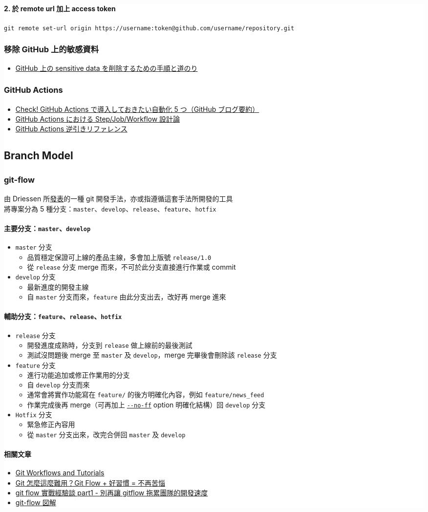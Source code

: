 #### 2. 於 remote url 加上 access token

`git remote set-url origin https://username:token@github.com/username/repository.git`

### 移除 GitHub 上的敏感資料

- [GitHub 上の sensitive data を削除するための手順と道のり](https://engineering.mercari.com/blog/entry/20211207-removing-sensitive-data-from-github/)

### GitHub Actions

- [Check! GitHub Actions で導入しておきたい自動化 5 つ（GitHub ブログ要約）](https://zenn.dev/dzeyelid/articles/77541fe1336951)
- [GitHub Actions における Step/Job/Workflow 設計論](https://zenn.dev/hsaki/articles/github-actions-component)
- [GitHub Actions 逆引きリファレンス](https://gkzz.dev/posts/github-actions-tips/)

## Branch Model

### git-flow

由 Driessen 所[發表](http://keijinsonyaban.blogspot.com/2010/10/a-successful-git-branching-model.html)的一種 git 開發手法，亦或指遵循這套手法所開發的工具
<br>將專案分為 5 種分支：`master`、`develop`、`release`、`feature`、`hotfix`

#### 主要分支：`master`、`develop`

- `master` 分支
  - 品質穩定保證可上線的產品主線，多會加上版號 `release/1.0`
  - 從 `release` 分支 merge 而來，不可於此分支直接進行作業或 commit
- `develop` 分支
  - 最新進度的開發主線
  - 自 `master` 分支而來，`feature` 由此分支出去，改好再 merge 進來

#### 輔助分支：`feature`、`release`、`hotfix`

- `release` 分支
  - 開發進度成熟時，分支到 `release` 做上線前的最後測試
  - 測試沒問題後 merge 至 `master` 及 `develop`，merge 完畢後會刪除該 `release` 分支
- `feature` 分支
  - 進行功能追加或修正作業用的分支
  - 自 `develop` 分支而來
  - 通常會將實作功能寫在 `feature/` 的後方明確化內容，例如 `feature/news_feed`
  - 作業完成後再 merge（可再加上 [`--no-ff`](https://medium.com/@fcamel/%E4%BD%95%E6%99%82%E8%A9%B2%E7%94%A8-git-merge-no-ff-d765c3a6bef5) option 明確化結構）回 `develop` 分支
- `Hotfix` 分支
  - 緊急修正內容用
  - 從 `master` 分支出來，改完合併回 `master` 及 `develop`

#### 相關文章

- [Git Workflows and Tutorials](https://github.com/xirong/my-git/blob/master/git-workflow-tutorial.md)
- [Git 怎麼這麼難用？Git Flow + 好習慣 = 不再苦惱](https://medium.com/kuma%E8%80%81%E5%B8%AB%E7%9A%84%E8%BB%9F%E9%AB%94%E5%B7%A5%E7%A8%8B%E6%95%99%E5%AE%A4/%E5%9F%BA%E7%A4%8E-git-flow-%E5%B7%A5%E4%BD%9C%E6%B3%95-fa50b1dddc4f)
- [git flow 實戰經驗談 part1 - 別再讓 gitflow 拖累團隊的開發速度](https://blog.hellojcc.tw/2017/12/14/the-flaw-of-git-flow/)
- [git-flow 図解](https://qiita.com/ohnaka0410/items/7c7fa20710dfd72b7d7a)
